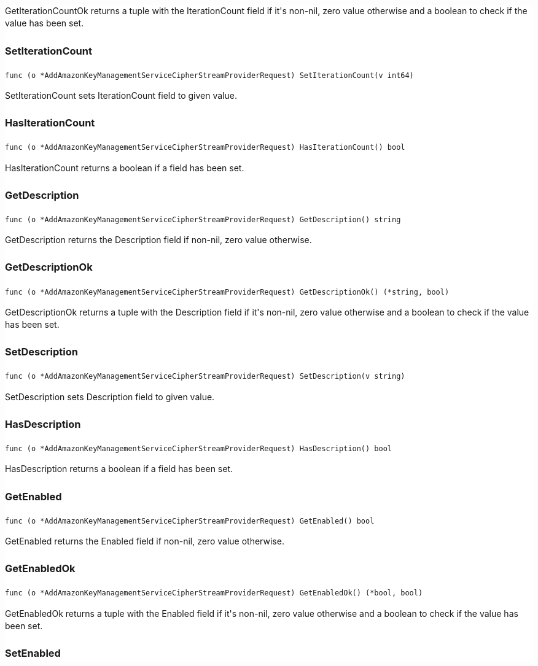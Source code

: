 GetIterationCountOk returns a tuple with the IterationCount field if it's non-nil, zero value otherwise
and a boolean to check if the value has been set.

### SetIterationCount

`func (o *AddAmazonKeyManagementServiceCipherStreamProviderRequest) SetIterationCount(v int64)`

SetIterationCount sets IterationCount field to given value.

### HasIterationCount

`func (o *AddAmazonKeyManagementServiceCipherStreamProviderRequest) HasIterationCount() bool`

HasIterationCount returns a boolean if a field has been set.

### GetDescription

`func (o *AddAmazonKeyManagementServiceCipherStreamProviderRequest) GetDescription() string`

GetDescription returns the Description field if non-nil, zero value otherwise.

### GetDescriptionOk

`func (o *AddAmazonKeyManagementServiceCipherStreamProviderRequest) GetDescriptionOk() (*string, bool)`

GetDescriptionOk returns a tuple with the Description field if it's non-nil, zero value otherwise
and a boolean to check if the value has been set.

### SetDescription

`func (o *AddAmazonKeyManagementServiceCipherStreamProviderRequest) SetDescription(v string)`

SetDescription sets Description field to given value.

### HasDescription

`func (o *AddAmazonKeyManagementServiceCipherStreamProviderRequest) HasDescription() bool`

HasDescription returns a boolean if a field has been set.

### GetEnabled

`func (o *AddAmazonKeyManagementServiceCipherStreamProviderRequest) GetEnabled() bool`

GetEnabled returns the Enabled field if non-nil, zero value otherwise.

### GetEnabledOk

`func (o *AddAmazonKeyManagementServiceCipherStreamProviderRequest) GetEnabledOk() (*bool, bool)`

GetEnabledOk returns a tuple with the Enabled field if it's non-nil, zero value otherwise
and a boolean to check if the value has been set.

### SetEnabled
